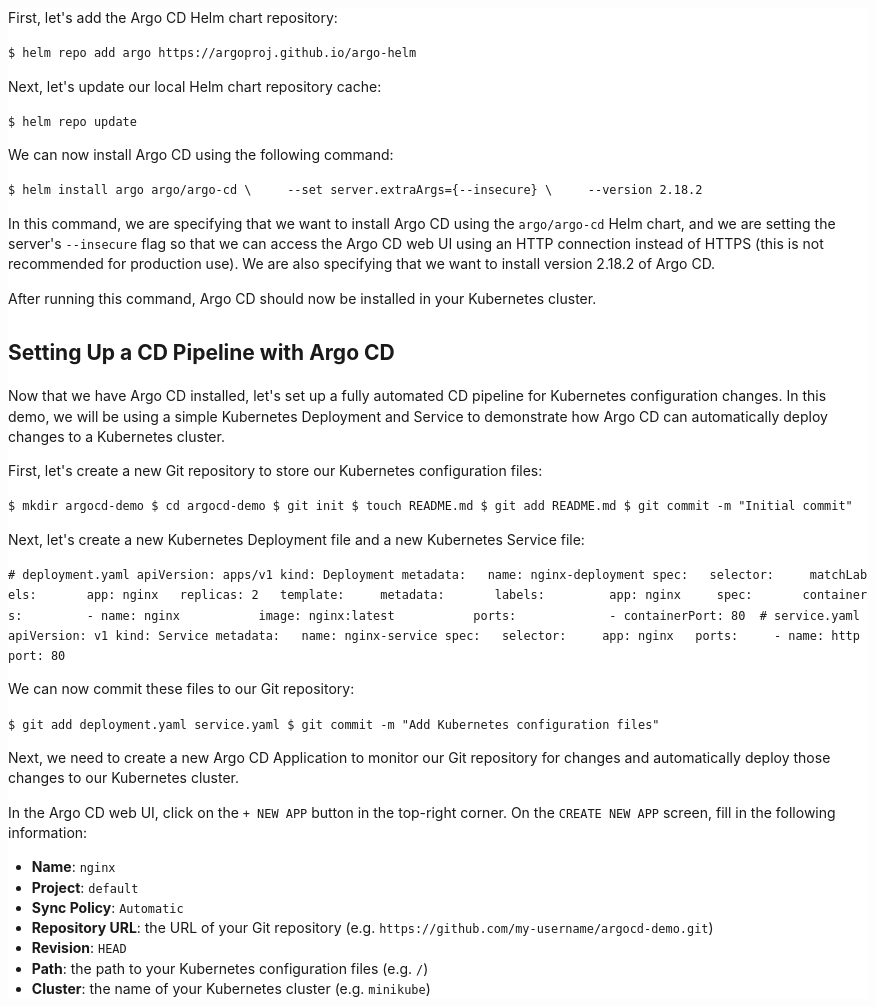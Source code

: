 First, let's add the Argo CD Helm chart repository:



`$ helm repo add argo https://argoproj.github.io/argo-helm`

Next, let's update our local Helm chart repository cache:



`$ helm repo update`

We can now install Argo CD using the following command:



`$ helm install argo argo/argo-cd \     --set server.extraArgs={--insecure} \     --version 2.18.2`

In this command, we are specifying that we want to install Argo CD using the `argo/argo-cd` Helm chart, and we are setting the server's `--insecure` flag so that we can access the Argo CD web UI using an HTTP connection instead of HTTPS (this is not recommended for production use). We are also specifying that we want to install version 2.18.2 of Argo CD.

After running this command, Argo CD should now be installed in your Kubernetes cluster.

## Setting Up a CD Pipeline with Argo CD

Now that we have Argo CD installed, let's set up a fully automated CD pipeline for Kubernetes configuration changes. In this demo, we will be using a simple Kubernetes Deployment and Service to demonstrate how Argo CD can automatically deploy changes to a Kubernetes cluster.

First, let's create a new Git repository to store our Kubernetes configuration files:



`$ mkdir argocd-demo $ cd argocd-demo $ git init $ touch README.md $ git add README.md $ git commit -m "Initial commit"`

Next, let's create a new Kubernetes Deployment file and a new Kubernetes Service file:



`# deployment.yaml apiVersion: apps/v1 kind: Deployment metadata:   name: nginx-deployment spec:   selector:     matchLabels:       app: nginx   replicas: 2   template:     metadata:       labels:         app: nginx     spec:       containers:         - name: nginx           image: nginx:latest           ports:             - containerPort: 80  # service.yaml apiVersion: v1 kind: Service metadata:   name: nginx-service spec:   selector:     app: nginx   ports:     - name: http       port: 80`

We can now commit these files to our Git repository:



`$ git add deployment.yaml service.yaml $ git commit -m "Add Kubernetes configuration files"`

Next, we need to create a new Argo CD Application to monitor our Git repository for changes and automatically deploy those changes to our Kubernetes cluster.

In the Argo CD web UI, click on the `+ NEW APP` button in the top-right corner. On the `CREATE NEW APP` screen, fill in the following information:

-   **Name**: `nginx`
-   **Project**: `default`
-   **Sync Policy**: `Automatic`
-   **Repository URL**: the URL of your Git repository (e.g. `https://github.com/my-username/argocd-demo.git`)
-   **Revision**: `HEAD`
-   **Path**: the path to your Kubernetes configuration files (e.g. `/`)
-   **Cluster**: the name of your Kubernetes cluster (e.g. `minikube`)
